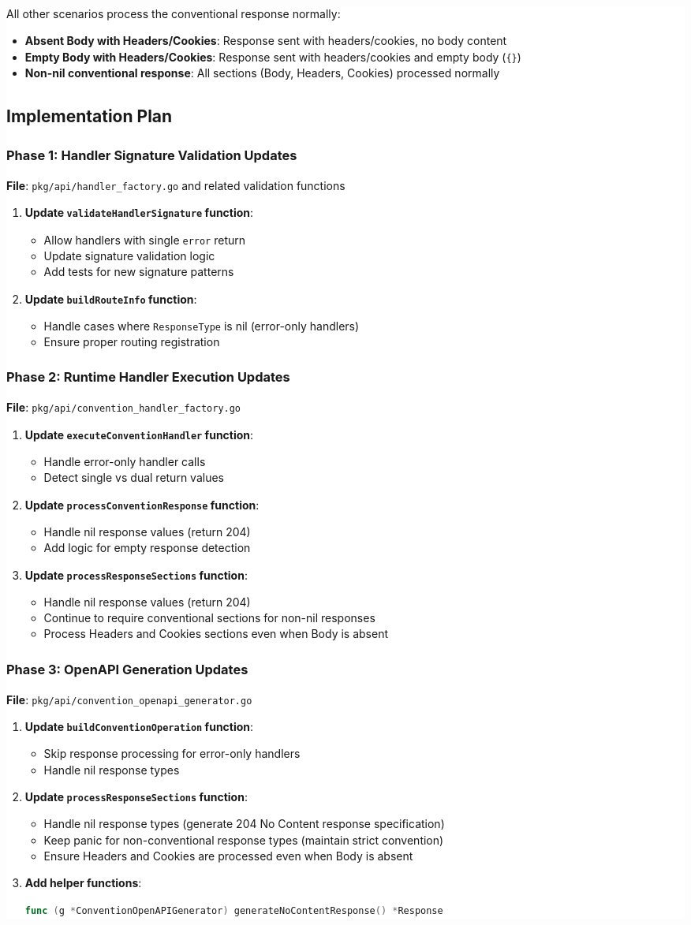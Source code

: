 All other scenarios process the conventional response normally:
- **Absent Body with Headers/Cookies**: Response sent with headers/cookies, no body content
- **Empty Body with Headers/Cookies**: Response sent with headers/cookies and empty body (`{}`)
- **Non-nil conventional response**: All sections (Body, Headers, Cookies) processed normally

## Implementation Plan

### Phase 1: Handler Signature Validation Updates

**File**: `pkg/api/handler_factory.go` and related validation functions

1. **Update `validateHandlerSignature` function**:
   - Allow handlers with single `error` return
   - Update signature validation logic
   - Add tests for new signature patterns

2. **Update `buildRouteInfo` function**:
   - Handle cases where `ResponseType` is nil (error-only handlers)
   - Ensure proper routing registration

### Phase 2: Runtime Handler Execution Updates

**File**: `pkg/api/convention_handler_factory.go`

1. **Update `executeConventionHandler` function**:
   - Handle error-only handler calls
   - Detect single vs dual return values

2. **Update `processConventionResponse` function**:
   - Handle nil response values (return 204)
   - Add logic for empty response detection

3. **Update `processResponseSections` function**:
   - Handle nil response values (return 204)
   - Continue to require conventional sections for non-nil responses
   - Process Headers and Cookies sections even when Body is absent

### Phase 3: OpenAPI Generation Updates

**File**: `pkg/api/convention_openapi_generator.go`

1. **Update `buildConventionOperation` function**:
   - Skip response processing for error-only handlers
   - Handle nil response types

2. **Update `processResponseSections` function**:
   - Handle nil response types (generate 204 No Content response specification)
   - Keep panic for non-conventional response types (maintain strict convention)
   - Ensure Headers and Cookies are processed even when Body is absent

3. **Add helper functions**:
   ```go
   func (g *ConventionOpenAPIGenerator) generateNoContentResponse() *Response
   ```

